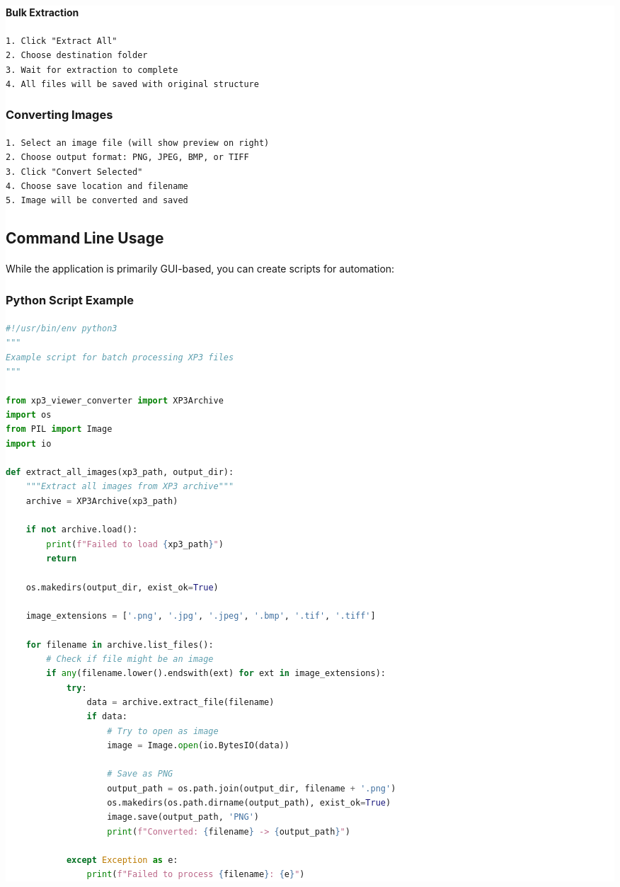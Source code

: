#### Bulk Extraction
```
1. Click "Extract All"
2. Choose destination folder
3. Wait for extraction to complete
4. All files will be saved with original structure
```

### Converting Images

```
1. Select an image file (will show preview on right)
2. Choose output format: PNG, JPEG, BMP, or TIFF
3. Click "Convert Selected"
4. Choose save location and filename
5. Image will be converted and saved
```

## Command Line Usage

While the application is primarily GUI-based, you can create scripts for automation:

### Python Script Example

```python
#!/usr/bin/env python3
"""
Example script for batch processing XP3 files
"""

from xp3_viewer_converter import XP3Archive
import os
from PIL import Image
import io

def extract_all_images(xp3_path, output_dir):
    """Extract all images from XP3 archive"""
    archive = XP3Archive(xp3_path)
    
    if not archive.load():
        print(f"Failed to load {xp3_path}")
        return
    
    os.makedirs(output_dir, exist_ok=True)
    
    image_extensions = ['.png', '.jpg', '.jpeg', '.bmp', '.tif', '.tiff']
    
    for filename in archive.list_files():
        # Check if file might be an image
        if any(filename.lower().endswith(ext) for ext in image_extensions):
            try:
                data = archive.extract_file(filename)
                if data:
                    # Try to open as image
                    image = Image.open(io.BytesIO(data))
                    
                    # Save as PNG
                    output_path = os.path.join(output_dir, filename + '.png')
                    os.makedirs(os.path.dirname(output_path), exist_ok=True)
                    image.save(output_path, 'PNG')
                    print(f"Converted: {filename} -> {output_path}")
                    
            except Exception as e:
                print(f"Failed to process {filename}: {e}")
```